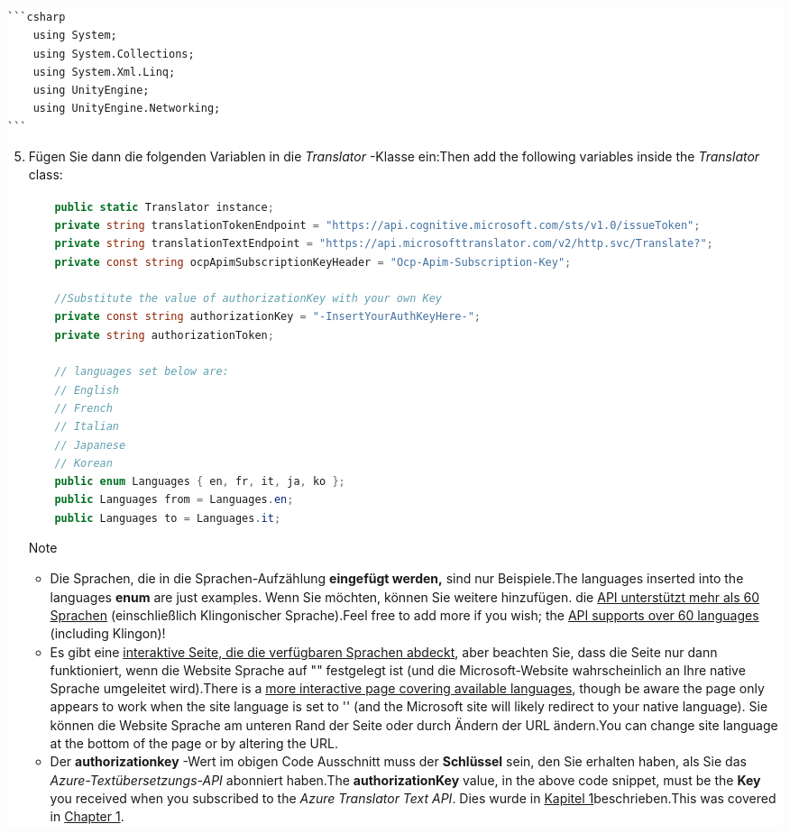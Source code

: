     ```csharp
        using System;
        using System.Collections;
        using System.Xml.Linq;
        using UnityEngine;
        using UnityEngine.Networking;
    ```

5.  <span data-ttu-id="b6956-441">Fügen Sie dann die folgenden Variablen in die *Translator* -Klasse ein:</span><span class="sxs-lookup"><span data-stu-id="b6956-441">Then add the following variables inside the *Translator* class:</span></span>

    ```csharp
        public static Translator instance; 
        private string translationTokenEndpoint = "https://api.cognitive.microsoft.com/sts/v1.0/issueToken"; 
        private string translationTextEndpoint = "https://api.microsofttranslator.com/v2/http.svc/Translate?"; 
        private const string ocpApimSubscriptionKeyHeader = "Ocp-Apim-Subscription-Key"; 
    
        //Substitute the value of authorizationKey with your own Key 
        private const string authorizationKey = "-InsertYourAuthKeyHere-"; 
        private string authorizationToken; 
    
        // languages set below are: 
        // English 
        // French 
        // Italian 
        // Japanese 
        // Korean 
        public enum Languages { en, fr, it, ja, ko }; 
        public Languages from = Languages.en; 
        public Languages to = Languages.it; 
    ```

    > [!NOTE]
    > - <span data-ttu-id="b6956-442">Die Sprachen, die in die Sprachen-Aufzählung **eingefügt werden,** sind nur Beispiele.</span><span class="sxs-lookup"><span data-stu-id="b6956-442">The languages inserted into the languages **enum** are just examples.</span></span> <span data-ttu-id="b6956-443">Wenn Sie möchten, können Sie weitere hinzufügen. die [API unterstützt mehr als 60 Sprachen](/azure/cognitive-services/translator/languages) (einschließlich Klingonischer Sprache).</span><span class="sxs-lookup"><span data-stu-id="b6956-443">Feel free to add more if you wish; the [API supports over 60 languages](/azure/cognitive-services/translator/languages) (including Klingon)!</span></span>
    > - <span data-ttu-id="b6956-444">Es gibt eine [interaktive Seite, die die verfügbaren Sprachen abdeckt](https://www.microsoft.com/translator/business/languages/), aber beachten Sie, dass die Seite nur dann funktioniert, wenn die Website Sprache auf "" festgelegt ist (und die Microsoft-Website wahrscheinlich an Ihre native Sprache umgeleitet wird).</span><span class="sxs-lookup"><span data-stu-id="b6956-444">There is a [more interactive page covering available languages](https://www.microsoft.com/translator/business/languages/), though be aware the page only appears to work when the site language is set to '' (and the Microsoft site will likely redirect to your native language).</span></span> <span data-ttu-id="b6956-445">Sie können die Website Sprache am unteren Rand der Seite oder durch Ändern der URL ändern.</span><span class="sxs-lookup"><span data-stu-id="b6956-445">You can change site language at the bottom of the page or by altering the URL.</span></span>
    > - <span data-ttu-id="b6956-446">Der **authorizationkey** -Wert im obigen Code Ausschnitt muss der **Schlüssel**  sein, den Sie erhalten haben, als Sie das *Azure-Textübersetzungs-API* abonniert haben.</span><span class="sxs-lookup"><span data-stu-id="b6956-446">The **authorizationKey** value, in the above code snippet, must be the **Key**  you received when you subscribed to the *Azure Translator Text API*.</span></span> <span data-ttu-id="b6956-447">Dies wurde in [Kapitel 1](#chapter-1--the-azure-portal)beschrieben.</span><span class="sxs-lookup"><span data-stu-id="b6956-447">This was covered in [Chapter 1](#chapter-1--the-azure-portal).</span></span>
